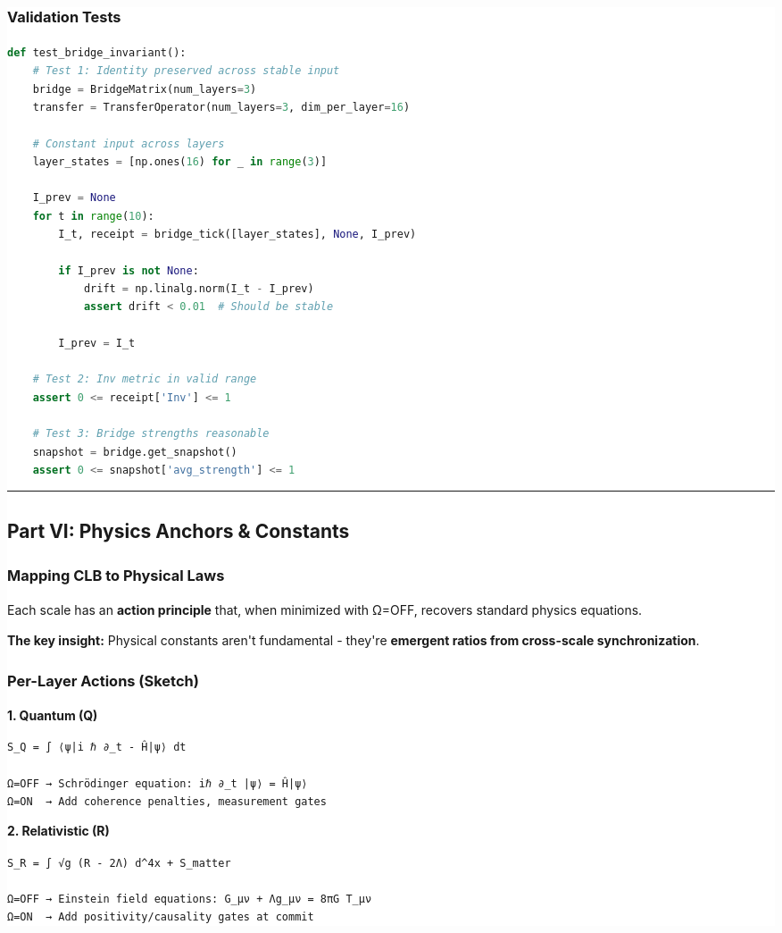 ### Validation Tests

```python
def test_bridge_invariant():
    # Test 1: Identity preserved across stable input
    bridge = BridgeMatrix(num_layers=3)
    transfer = TransferOperator(num_layers=3, dim_per_layer=16)
    
    # Constant input across layers
    layer_states = [np.ones(16) for _ in range(3)]
    
    I_prev = None
    for t in range(10):
        I_t, receipt = bridge_tick([layer_states], None, I_prev)
        
        if I_prev is not None:
            drift = np.linalg.norm(I_t - I_prev)
            assert drift < 0.01  # Should be stable
        
        I_prev = I_t
    
    # Test 2: Inv metric in valid range
    assert 0 <= receipt['Inv'] <= 1
    
    # Test 3: Bridge strengths reasonable
    snapshot = bridge.get_snapshot()
    assert 0 <= snapshot['avg_strength'] <= 1
```

---

## Part VI: Physics Anchors & Constants

### Mapping CLB to Physical Laws

Each scale has an **action principle** that, when minimized with Ω=OFF, recovers standard physics equations.

**The key insight:** Physical constants aren't fundamental - they're **emergent ratios from cross-scale synchronization**.

### Per-Layer Actions (Sketch)

**1. Quantum (Q)**
```
S_Q = ∫ ⟨ψ|i ℏ ∂_t - Ĥ|ψ⟩ dt

Ω=OFF → Schrödinger equation: iℏ ∂_t |ψ⟩ = Ĥ|ψ⟩
Ω=ON  → Add coherence penalties, measurement gates
```

**2. Relativistic (R)**
```
S_R = ∫ √g (R - 2Λ) d^4x + S_matter

Ω=OFF → Einstein field equations: G_μν + Λg_μν = 8πG T_μν
Ω=ON  → Add positivity/causality gates at commit
```
